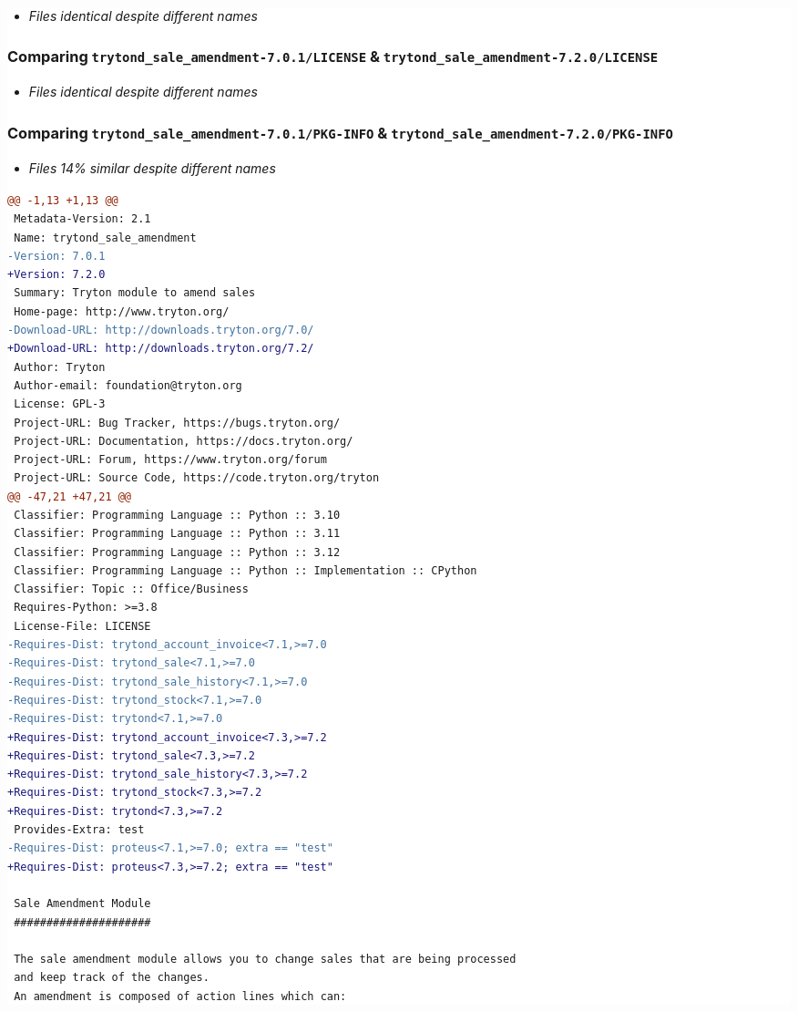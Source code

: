  * *Files identical despite different names*

### Comparing `trytond_sale_amendment-7.0.1/LICENSE` & `trytond_sale_amendment-7.2.0/LICENSE`

 * *Files identical despite different names*

### Comparing `trytond_sale_amendment-7.0.1/PKG-INFO` & `trytond_sale_amendment-7.2.0/PKG-INFO`

 * *Files 14% similar despite different names*

```diff
@@ -1,13 +1,13 @@
 Metadata-Version: 2.1
 Name: trytond_sale_amendment
-Version: 7.0.1
+Version: 7.2.0
 Summary: Tryton module to amend sales
 Home-page: http://www.tryton.org/
-Download-URL: http://downloads.tryton.org/7.0/
+Download-URL: http://downloads.tryton.org/7.2/
 Author: Tryton
 Author-email: foundation@tryton.org
 License: GPL-3
 Project-URL: Bug Tracker, https://bugs.tryton.org/
 Project-URL: Documentation, https://docs.tryton.org/
 Project-URL: Forum, https://www.tryton.org/forum
 Project-URL: Source Code, https://code.tryton.org/tryton
@@ -47,21 +47,21 @@
 Classifier: Programming Language :: Python :: 3.10
 Classifier: Programming Language :: Python :: 3.11
 Classifier: Programming Language :: Python :: 3.12
 Classifier: Programming Language :: Python :: Implementation :: CPython
 Classifier: Topic :: Office/Business
 Requires-Python: >=3.8
 License-File: LICENSE
-Requires-Dist: trytond_account_invoice<7.1,>=7.0
-Requires-Dist: trytond_sale<7.1,>=7.0
-Requires-Dist: trytond_sale_history<7.1,>=7.0
-Requires-Dist: trytond_stock<7.1,>=7.0
-Requires-Dist: trytond<7.1,>=7.0
+Requires-Dist: trytond_account_invoice<7.3,>=7.2
+Requires-Dist: trytond_sale<7.3,>=7.2
+Requires-Dist: trytond_sale_history<7.3,>=7.2
+Requires-Dist: trytond_stock<7.3,>=7.2
+Requires-Dist: trytond<7.3,>=7.2
 Provides-Extra: test
-Requires-Dist: proteus<7.1,>=7.0; extra == "test"
+Requires-Dist: proteus<7.3,>=7.2; extra == "test"
 
 Sale Amendment Module
 #####################
 
 The sale amendment module allows you to change sales that are being processed
 and keep track of the changes.
 An amendment is composed of action lines which can:
```
